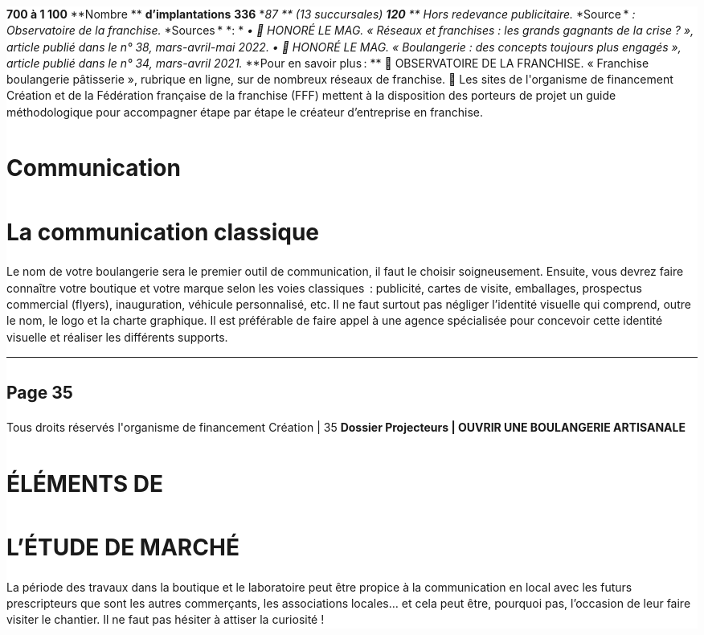 **700 à 1 100**
**Nombre **
**d’implantations**
**336**
**87 
**
(13 succursales)
**120**
** Hors redevance publicitaire.*
*Source *
*: Observatoire de la franchise.*
*Sources *
*: *
*• *
*HONORÉ LE MAG. « Réseaux et franchises : les grands gagnants de la crise ? », article publié dans le n° 38, mars-avril-mai 2022.*
*• *
*HONORÉ LE MAG. « Boulangerie : des concepts toujours plus engagés », article publié dans le n° 34, mars-avril 2021.*
**Pour en savoir plus : **
 
OBSERVATOIRE DE LA FRANCHISE. « Franchise boulangerie pâtisserie », rubrique 
en ligne, sur de nombreux réseaux de franchise.
 
Les sites de l'organisme de financement Création et de la Fédération française de la franchise (FFF) mettent 
à la disposition des porteurs de projet un guide méthodologique pour accompagner 
étape par étape le créateur d’entreprise en franchise.
# Communication
# La communication classique
Le nom de votre boulangerie sera le premier outil de communication, il faut le choisir soigneusement. 
Ensuite, vous devrez faire connaître votre boutique et votre marque selon les voies classiques 
: publicité, 
cartes de visite, emballages, prospectus commercial (flyers), inauguration, véhicule personnalisé, etc. Il 
ne faut surtout pas négliger l’identité visuelle qui comprend, outre le nom, le logo et la charte graphique. 
Il est préférable de faire appel à une agence spécialisée pour concevoir cette identité visuelle et réaliser 
les différents supports.

---
## Page 35
Tous droits réservés l'organisme de financement Création
 | 35
**Dossier Projecteurs | OUVRIR UNE BOULANGERIE ARTISANALE**
# ÉLÉMENTS DE  
# L’ÉTUDE DE MARCHÉ
La période des travaux dans la boutique et le laboratoire peut être propice à la communication en local 
avec les futurs prescripteurs que sont les autres commerçants, les associations locales… et cela peut 
être, pourquoi pas, l’occasion de leur faire visiter le chantier. Il ne faut pas hésiter à attiser la curiosité !